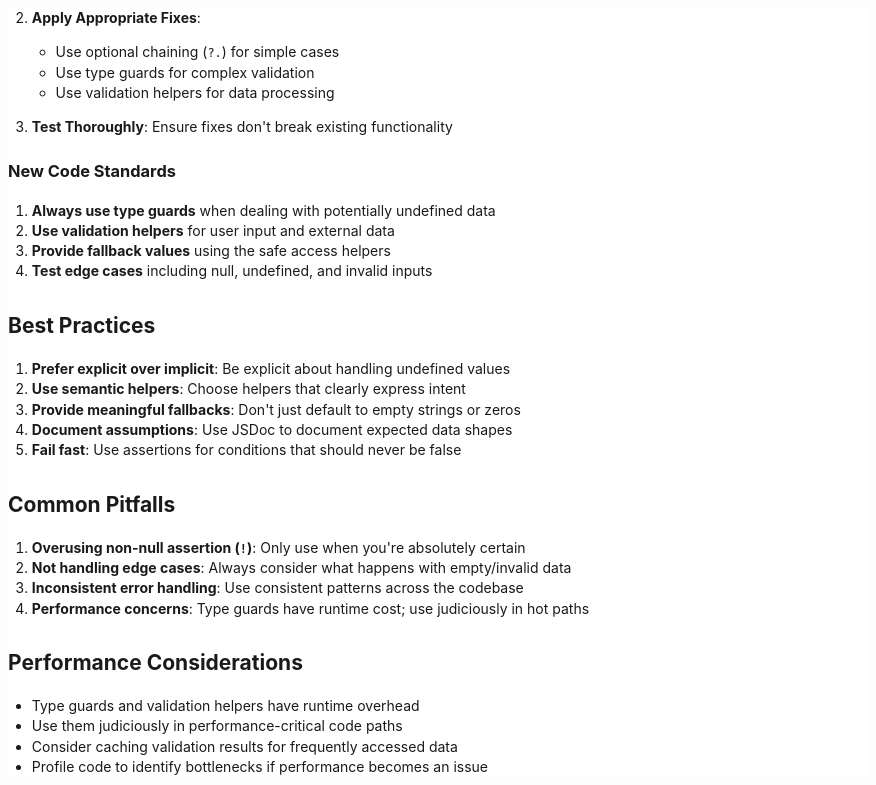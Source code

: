 2. **Apply Appropriate Fixes**:
   - Use optional chaining (`?.`) for simple cases
   - Use type guards for complex validation
   - Use validation helpers for data processing

3. **Test Thoroughly**: Ensure fixes don't break existing functionality

### New Code Standards

1. **Always use type guards** when dealing with potentially undefined data
2. **Use validation helpers** for user input and external data
3. **Provide fallback values** using the safe access helpers
4. **Test edge cases** including null, undefined, and invalid inputs

## Best Practices

1. **Prefer explicit over implicit**: Be explicit about handling undefined values
2. **Use semantic helpers**: Choose helpers that clearly express intent
3. **Provide meaningful fallbacks**: Don't just default to empty strings or zeros
4. **Document assumptions**: Use JSDoc to document expected data shapes
5. **Fail fast**: Use assertions for conditions that should never be false

## Common Pitfalls

1. **Overusing non-null assertion (`!`)**: Only use when you're absolutely certain
2. **Not handling edge cases**: Always consider what happens with empty/invalid data
3. **Inconsistent error handling**: Use consistent patterns across the codebase
4. **Performance concerns**: Type guards have runtime cost; use judiciously in hot paths

## Performance Considerations

- Type guards and validation helpers have runtime overhead
- Use them judiciously in performance-critical code paths
- Consider caching validation results for frequently accessed data
- Profile code to identify bottlenecks if performance becomes an issue